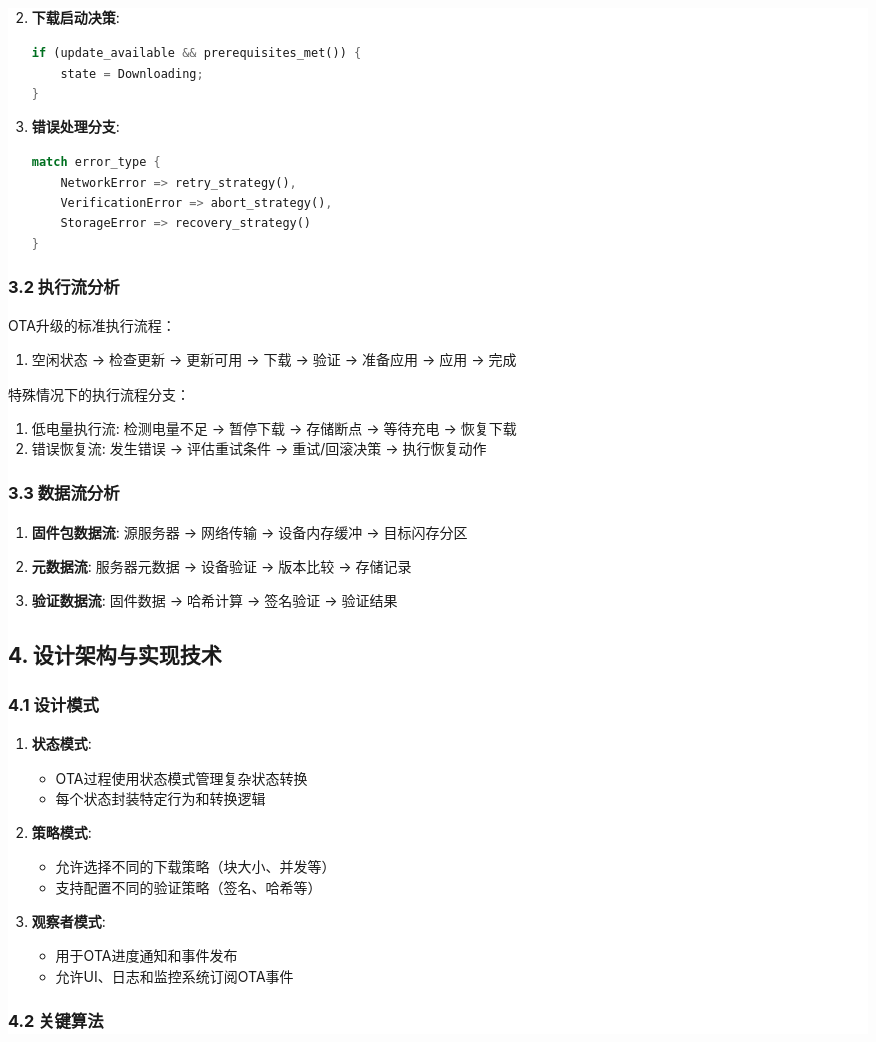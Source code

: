 2. **下载启动决策**:

   ```rust
   if (update_available && prerequisites_met()) {
       state = Downloading;
   }
   ```

3. **错误处理分支**:

   ```rust
   match error_type {
       NetworkError => retry_strategy(),
       VerificationError => abort_strategy(),
       StorageError => recovery_strategy()
   }
   ```

### 3.2 执行流分析

OTA升级的标准执行流程：

1. 空闲状态 → 检查更新 → 更新可用 → 下载 → 验证 → 准备应用 → 应用 → 完成

特殊情况下的执行流程分支：

1. 低电量执行流: 检测电量不足 → 暂停下载 → 存储断点 → 等待充电 → 恢复下载
2. 错误恢复流: 发生错误 → 评估重试条件 → 重试/回滚决策 → 执行恢复动作

### 3.3 数据流分析

1. **固件包数据流**:
   源服务器 → 网络传输 → 设备内存缓冲 → 目标闪存分区

2. **元数据流**:
   服务器元数据 → 设备验证 → 版本比较 → 存储记录

3. **验证数据流**:
   固件数据 → 哈希计算 → 签名验证 → 验证结果

## 4. 设计架构与实现技术

### 4.1 设计模式

1. **状态模式**:
   - OTA过程使用状态模式管理复杂状态转换
   - 每个状态封装特定行为和转换逻辑

2. **策略模式**:
   - 允许选择不同的下载策略（块大小、并发等）
   - 支持配置不同的验证策略（签名、哈希等）

3. **观察者模式**:
   - 用于OTA进度通知和事件发布
   - 允许UI、日志和监控系统订阅OTA事件

### 4.2 关键算法
